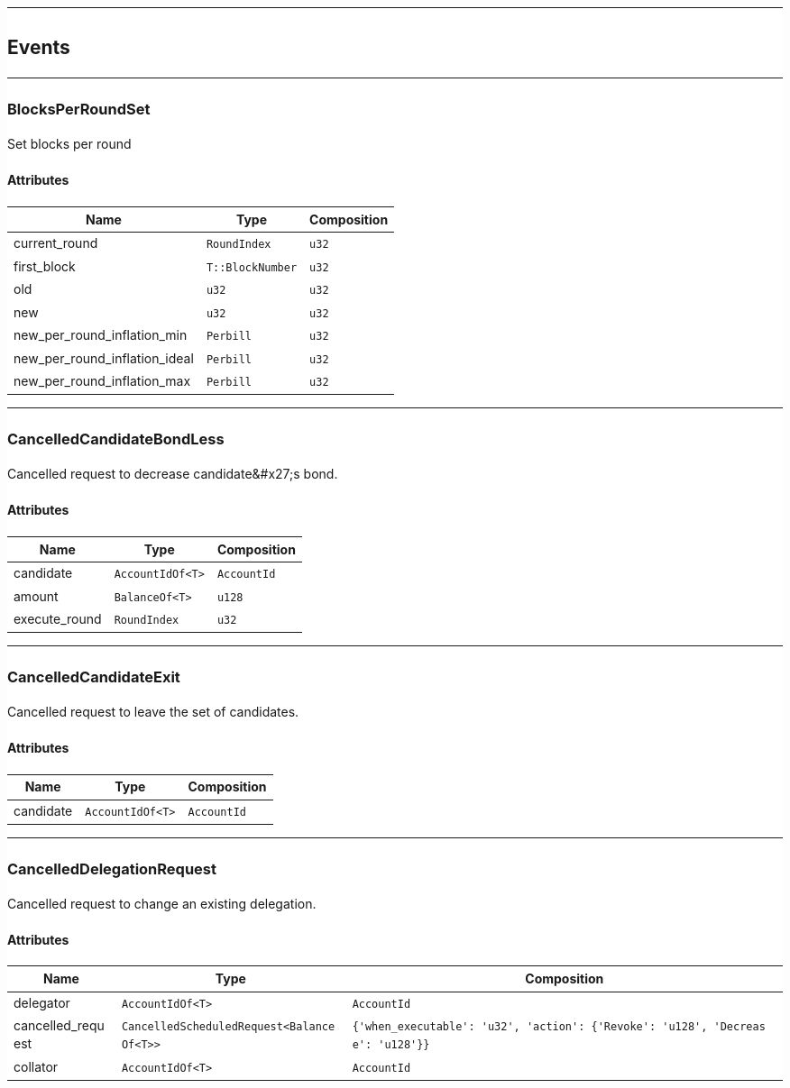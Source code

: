 ---------
## Events

---------
### BlocksPerRoundSet
Set blocks per round
#### Attributes
| Name | Type | Composition
| -------- | -------- | -------- |
| current_round | `RoundIndex` | ```u32```
| first_block | `T::BlockNumber` | ```u32```
| old | `u32` | ```u32```
| new | `u32` | ```u32```
| new_per_round_inflation_min | `Perbill` | ```u32```
| new_per_round_inflation_ideal | `Perbill` | ```u32```
| new_per_round_inflation_max | `Perbill` | ```u32```

---------
### CancelledCandidateBondLess
Cancelled request to decrease candidate&\#x27;s bond.
#### Attributes
| Name | Type | Composition
| -------- | -------- | -------- |
| candidate | `AccountIdOf<T>` | ```AccountId```
| amount | `BalanceOf<T>` | ```u128```
| execute_round | `RoundIndex` | ```u32```

---------
### CancelledCandidateExit
Cancelled request to leave the set of candidates.
#### Attributes
| Name | Type | Composition
| -------- | -------- | -------- |
| candidate | `AccountIdOf<T>` | ```AccountId```

---------
### CancelledDelegationRequest
Cancelled request to change an existing delegation.
#### Attributes
| Name | Type | Composition
| -------- | -------- | -------- |
| delegator | `AccountIdOf<T>` | ```AccountId```
| cancelled_request | `CancelledScheduledRequest<BalanceOf<T>>` | ```{'when_executable': 'u32', 'action': {'Revoke': 'u128', 'Decrease': 'u128'}}```
| collator | `AccountIdOf<T>` | ```AccountId```
